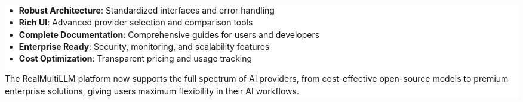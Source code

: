 - **Robust Architecture**: Standardized interfaces and error handling
- **Rich UI**: Advanced provider selection and comparison tools
- **Complete Documentation**: Comprehensive guides for users and developers
- **Enterprise Ready**: Security, monitoring, and scalability features
- **Cost Optimization**: Transparent pricing and usage tracking

The RealMultiLLM platform now supports the full spectrum of AI providers, from cost-effective open-source models to premium enterprise solutions, giving users maximum flexibility in their AI workflows.